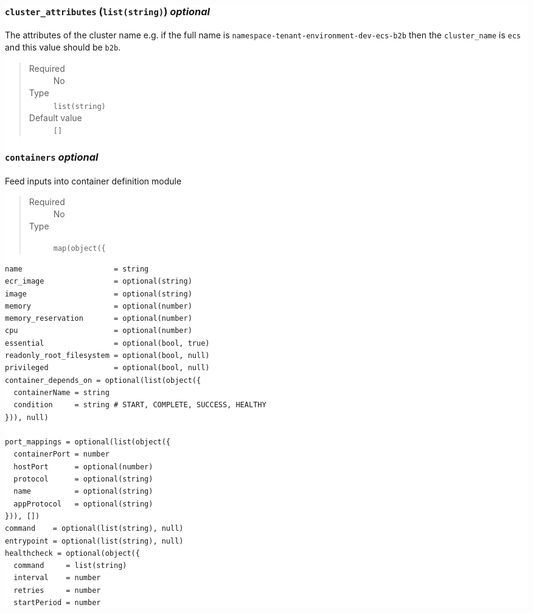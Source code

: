 
### `cluster_attributes` (`list(string)`) <i>optional</i>


The attributes of the cluster name e.g. if the full name is `namespace-tenant-environment-dev-ecs-b2b` then the `cluster_name` is `ecs` and this value should be `b2b`.<br/>

>
> <dl>
>   <dt>Required</dt>
>   <dd>No</dd>
>   <dt>Type</dt>
>   <dd>
>   <code>list(string)</code>
>   </dd>
>
>   <dt>Default value</dt>
>   <dd>
>   <code>[]</code>
>   </dd>
> </dl>
>


### `containers` <i>optional</i>


Feed inputs into container definition module<br/>

>
> <dl>
>   <dt>Required</dt>
>   <dd>No</dd>
>   <dt>Type</dt>
>   <dd>
>   
>
>   ```hcl
>   map(object({
    name                     = string
    ecr_image                = optional(string)
    image                    = optional(string)
    memory                   = optional(number)
    memory_reservation       = optional(number)
    cpu                      = optional(number)
    essential                = optional(bool, true)
    readonly_root_filesystem = optional(bool, null)
    privileged               = optional(bool, null)
    container_depends_on = optional(list(object({
      containerName = string
      condition     = string # START, COMPLETE, SUCCESS, HEALTHY
    })), null)

    port_mappings = optional(list(object({
      containerPort = number
      hostPort      = optional(number)
      protocol      = optional(string)
      name          = optional(string)
      appProtocol   = optional(string)
    })), [])
    command    = optional(list(string), null)
    entrypoint = optional(list(string), null)
    healthcheck = optional(object({
      command     = list(string)
      interval    = number
      retries     = number
      startPeriod = number